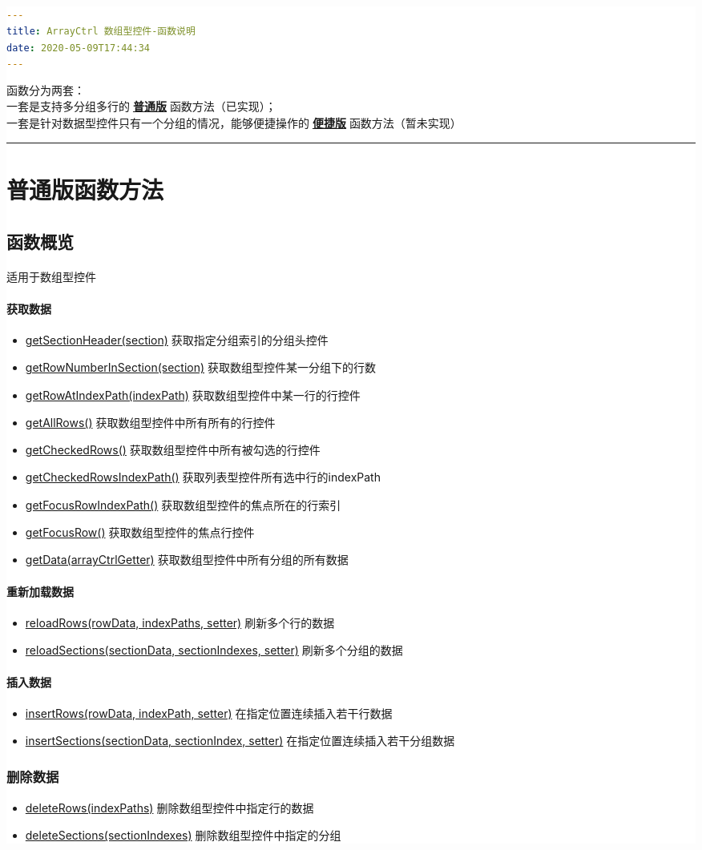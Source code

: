 ```yaml
---
title: ArrayCtrl 数组型控件-函数说明
date: 2020-05-09T17:44:34
---
```


函数分为两套：  
一套是支持多分组多行的 [**普通版**](#normalVersion) 函数方法（已实现）；  
一套是针对数据型控件只有一个分组的情况，能够便捷操作的 [**便捷版**](#simpleVersion) 函数方法（暂未实现）

---

# 普通版函数方法

## 函数概览

适用于数组型控件

#### 获取数据

* [getSectionHeader(section)](#getSectionHeader) 获取指定分组索引的分组头控件

* [getRowNumberInSection(section)](#getRowNumberInSection) 获取数组型控件某一分组下的行数

* [getRowAtIndexPath(indexPath)](#getRowAtIndexPath) 获取数组型控件中某一行的行控件

* [getAllRows()](#getAllRows) 获取数组型控件中所有所有的行控件

* [getCheckedRows()](#getCheckedRows) 获取数组型控件中所有被勾选的行控件

* [getCheckedRowsIndexPath()](#getCheckedRowsIndexPath) 获取列表型控件所有选中行的indexPath

* [getFocusRowIndexPath()](#getFocusRowIndexPath) 获取数组型控件的焦点所在的行索引

* [getFocusRow()](#getFocusRow) 获取数组型控件的焦点行控件

* [getData(arrayCtrlGetter)](#getData) 获取数组型控件中所有分组的所有数据

#### 重新加载数据

* [reloadRows(rowData, indexPaths, setter)](#reloadRows) 刷新多个行的数据

* [reloadSections(sectionData, sectionIndexes, setter)](#reloadSections) 刷新多个分组的数据

#### 插入数据

* [insertRows(rowData, indexPath, setter)](#insertRows) 在指定位置连续插入若干行数据

* [insertSections(sectionData, sectionIndex, setter)](#insertSections) 在指定位置连续插入若干分组数据

### 删除数据

* [deleteRows(indexPaths)](#deleteRows) 删除数组型控件中指定行的数据

* [deleteSections(sectionIndexes)](#deleteSections) 删除数组型控件中指定的分组
